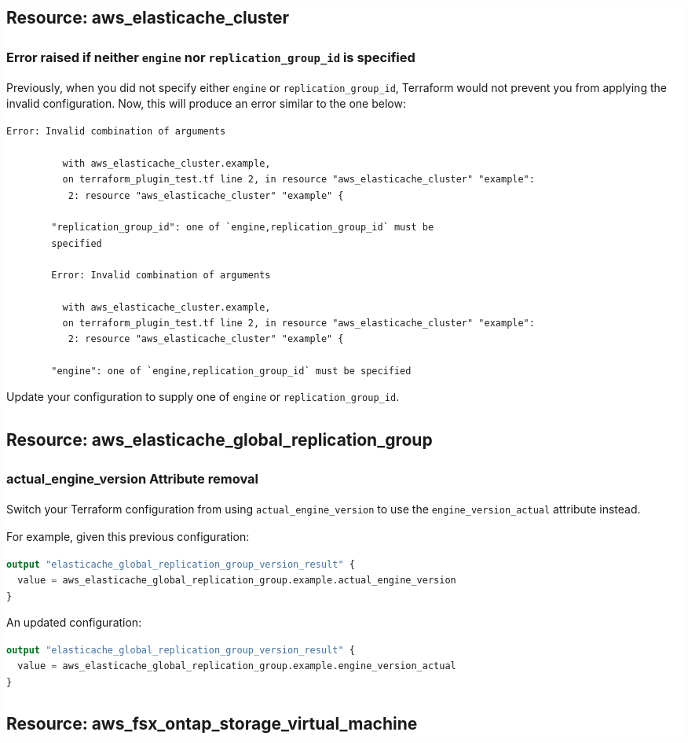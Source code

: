 ## Resource: aws_elasticache_cluster

### Error raised if neither `engine` nor `replication_group_id` is specified

Previously, when you did not specify either `engine` or `replication_group_id`, Terraform would not prevent you from applying the invalid configuration.
Now, this will produce an error similar to the one below:

```
Error: Invalid combination of arguments

          with aws_elasticache_cluster.example,
          on terraform_plugin_test.tf line 2, in resource "aws_elasticache_cluster" "example":
           2: resource "aws_elasticache_cluster" "example" {

        "replication_group_id": one of `engine,replication_group_id` must be
        specified

        Error: Invalid combination of arguments

          with aws_elasticache_cluster.example,
          on terraform_plugin_test.tf line 2, in resource "aws_elasticache_cluster" "example":
           2: resource "aws_elasticache_cluster" "example" {

        "engine": one of `engine,replication_group_id` must be specified
```

Update your configuration to supply one of `engine` or `replication_group_id`.

## Resource: aws_elasticache_global_replication_group

### actual_engine_version Attribute removal

Switch your Terraform configuration from using `actual_engine_version` to use the `engine_version_actual` attribute instead.

For example, given this previous configuration:

```terraform
output "elasticache_global_replication_group_version_result" {
  value = aws_elasticache_global_replication_group.example.actual_engine_version
}
```

An updated configuration:

```terraform
output "elasticache_global_replication_group_version_result" {
  value = aws_elasticache_global_replication_group.example.engine_version_actual
}
```

## Resource: aws_fsx_ontap_storage_virtual_machine
